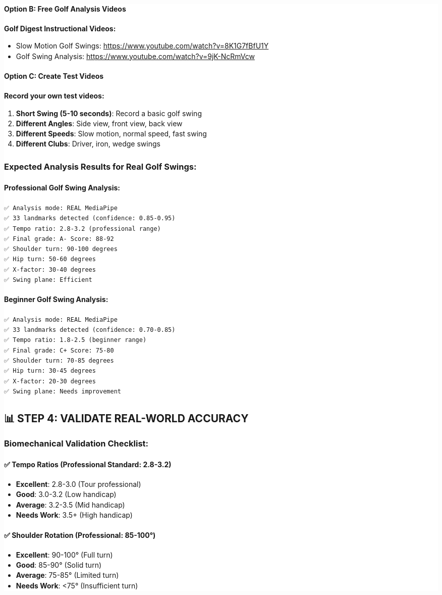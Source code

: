 #### Option B: Free Golf Analysis Videos
**Golf Digest Instructional Videos:**
- Slow Motion Golf Swings: https://www.youtube.com/watch?v=8K1G7fBfU1Y
- Golf Swing Analysis: https://www.youtube.com/watch?v=9jK-NcRmVcw

#### Option C: Create Test Videos
**Record your own test videos:**
1. **Short Swing (5-10 seconds)**: Record a basic golf swing
2. **Different Angles**: Side view, front view, back view
3. **Different Speeds**: Slow motion, normal speed, fast swing
4. **Different Clubs**: Driver, iron, wedge swings

### Expected Analysis Results for Real Golf Swings:

#### Professional Golf Swing Analysis:
```
✅ Analysis mode: REAL MediaPipe
✅ 33 landmarks detected (confidence: 0.85-0.95)
✅ Tempo ratio: 2.8-3.2 (professional range)
✅ Final grade: A- Score: 88-92
✅ Shoulder turn: 90-100 degrees
✅ Hip turn: 50-60 degrees
✅ X-factor: 30-40 degrees
✅ Swing plane: Efficient
```

#### Beginner Golf Swing Analysis:
```
✅ Analysis mode: REAL MediaPipe
✅ 33 landmarks detected (confidence: 0.70-0.85)
✅ Tempo ratio: 1.8-2.5 (beginner range)
✅ Final grade: C+ Score: 75-80
✅ Shoulder turn: 70-85 degrees
✅ Hip turn: 30-45 degrees
✅ X-factor: 20-30 degrees
✅ Swing plane: Needs improvement
```

## 📊 STEP 4: VALIDATE REAL-WORLD ACCURACY

### Biomechanical Validation Checklist:

#### ✅ Tempo Ratios (Professional Standard: 2.8-3.2)
- **Excellent**: 2.8-3.0 (Tour professional)
- **Good**: 3.0-3.2 (Low handicap)
- **Average**: 3.2-3.5 (Mid handicap)
- **Needs Work**: 3.5+ (High handicap)

#### ✅ Shoulder Rotation (Professional: 85-100°)
- **Excellent**: 90-100° (Full turn)
- **Good**: 85-90° (Solid turn)
- **Average**: 75-85° (Limited turn)
- **Needs Work**: <75° (Insufficient turn)
